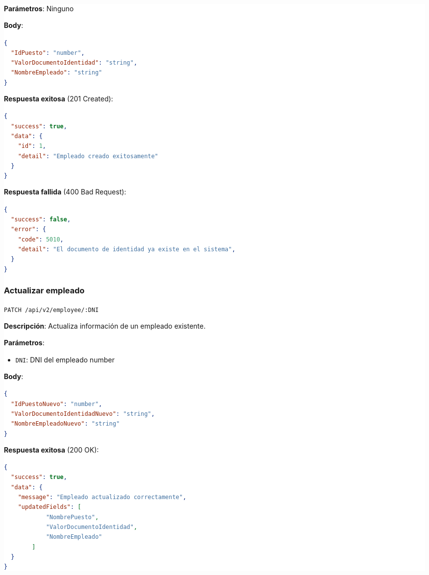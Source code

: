 **Parámetros**: Ninguno

**Body**:
```json
{
  "IdPuesto": "number",
  "ValorDocumentoIdentidad": "string",
  "NombreEmpleado": "string"
}
```

**Respuesta exitosa** (201 Created):
```json
{
  "success": true,
  "data": {
    "id": 1,
    "detail": "Empleado creado exitosamente"
  }
}
```

**Respuesta fallida** (400 Bad Request):
```json
{
  "success": false,
  "error": {
    "code": 5010,
    "detail": "El documento de identidad ya existe en el sistema",
  }
}
```

### Actualizar empleado
```
PATCH /api/v2/employee/:DNI
```

**Descripción**: Actualiza información de un empleado existente.

**Parámetros**: 
- `DNI`: DNI del empleado number


**Body**:
```json
{
  "IdPuestoNuevo": "number", 
  "ValorDocumentoIdentidadNuevo": "string", 
  "NombreEmpleadoNuevo": "string" 
}
```

**Respuesta exitosa** (200 OK):
```json
{
  "success": true,
  "data": {
    "message": "Empleado actualizado correctamente",
    "updatedFields": [
            "NombrePuesto",
            "ValorDocumentoIdentidad",
            "NombreEmpleado"
        ]
  }
}
```
